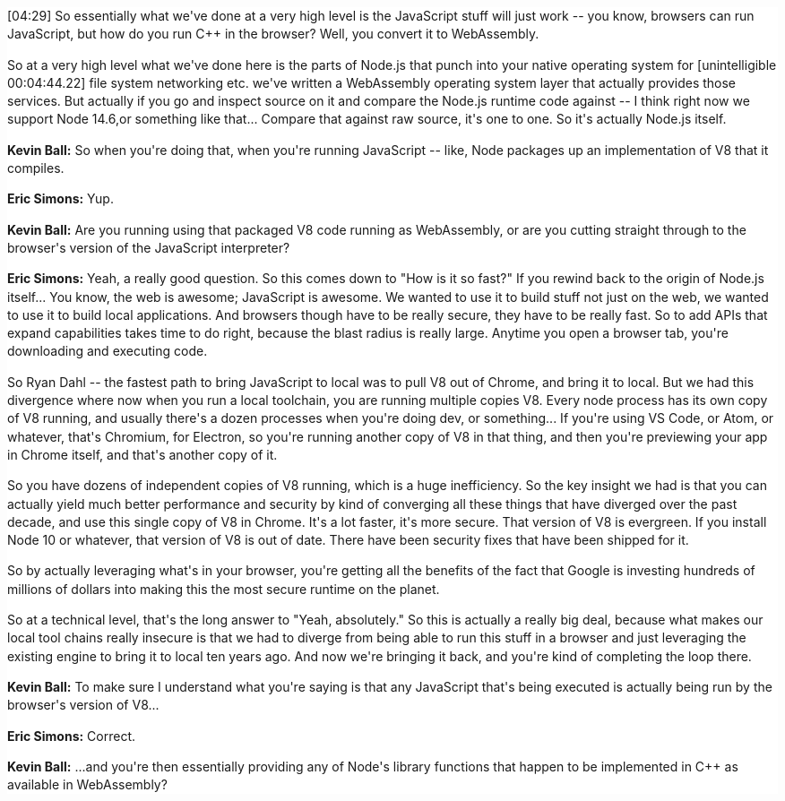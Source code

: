 \[04:29\] So essentially what we've done at a very high level is the JavaScript stuff will just work -- you know, browsers can run JavaScript, but how do you run C++ in the browser? Well, you convert it to WebAssembly.

So at a very high level what we've done here is the parts of Node.js that punch into your native operating system for \[unintelligible 00:04:44.22\] file system networking etc. we've written a WebAssembly operating system layer that actually provides those services. But actually if you go and inspect source on it and compare the Node.js runtime code against -- I think right now we support Node 14.6,or something like that... Compare that against raw source, it's one to one. So it's actually Node.js itself.

**Kevin Ball:** So when you're doing that, when you're running JavaScript -- like, Node packages up an implementation of V8 that it compiles.

**Eric Simons:** Yup.

**Kevin Ball:** Are you running using that packaged V8 code running as WebAssembly, or are you cutting straight through to the browser's version of the JavaScript interpreter?

**Eric Simons:** Yeah, a really good question. So this comes down to "How is it so fast?" If you rewind back to the origin of Node.js itself... You know, the web is awesome; JavaScript is awesome. We wanted to use it to build stuff not just on the web, we wanted to use it to build local applications. And browsers though have to be really secure, they have to be really fast. So to add APIs that expand capabilities takes time to do right, because the blast radius is really large. Anytime you open a browser tab, you're downloading and executing code.

So Ryan Dahl -- the fastest path to bring JavaScript to local was to pull V8 out of Chrome, and bring it to local. But we had this divergence where now when you run a local toolchain, you are running multiple copies V8. Every node process has its own copy of V8 running, and usually there's a dozen processes when you're doing dev, or something... If you're using VS Code, or Atom, or whatever, that's Chromium, for Electron, so you're running another copy of V8 in that thing, and then you're previewing your app in Chrome itself, and that's another copy of it.

So you have dozens of independent copies of V8 running, which is a huge inefficiency. So the key insight we had is that you can actually yield much better performance and security by kind of converging all these things that have diverged over the past decade, and use this single copy of V8 in Chrome. It's a lot faster, it's more secure. That version of V8 is evergreen. If you install Node 10 or whatever, that version of V8 is out of date. There have been security fixes that have been shipped for it.

So by actually leveraging what's in your browser, you're getting all the benefits of the fact that Google is investing hundreds of millions of dollars into making this the most secure runtime on the planet.

So at a technical level, that's the long answer to "Yeah, absolutely." So this is actually a really big deal, because what makes our local tool chains really insecure is that we had to diverge from being able to run this stuff in a browser and just leveraging the existing engine to bring it to local ten years ago. And now we're bringing it back, and you're kind of completing the loop there.

**Kevin Ball:** To make sure I understand what you're saying is that any JavaScript that's being executed is actually being run by the browser's version of V8...

**Eric Simons:** Correct.

**Kevin Ball:** ...and you're then essentially providing any of Node's library functions that happen to be implemented in C++ as available in WebAssembly?
